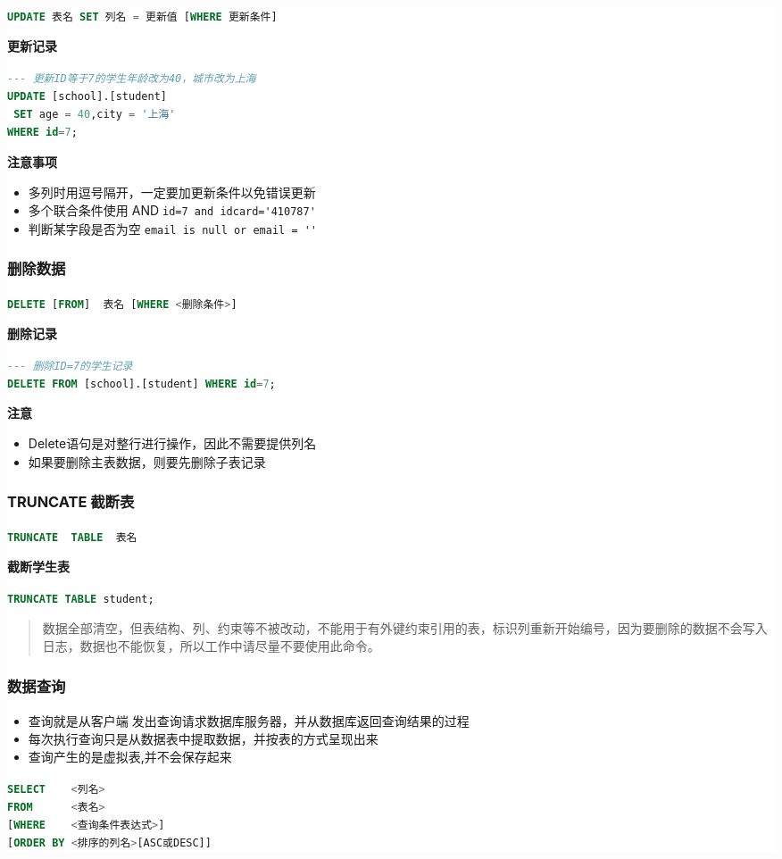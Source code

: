 ```sql
UPDATE 表名 SET 列名 = 更新值 [WHERE 更新条件]
```

****更新记录****

```sql
--- 更新ID等于7的学生年龄改为40，城市改为上海
UPDATE [school].[student]
 SET age = 40,city = '上海'
WHERE id=7;
```

**注意事项**

- 多列时用逗号隔开，一定要加更新条件以免错误更新
- 多个联合条件使用 AND `id=7 and idcard='410787'`
- 判断某字段是否为空 `email is null or email = ''`

### ****删除数据****

```sql
DELETE [FROM]  表名 [WHERE <删除条件>]
```

****删除记录****

```sql
--- 删除ID=7的学生记录
DELETE FROM [school].[student] WHERE id=7;
```

****注意****

- Delete语句是对整行进行操作，因此不需要提供列名
- 如果要删除主表数据，则要先删除子表记录

### ****TRUNCATE 截断表****

```sql
TRUNCATE  TABLE  表名
```

****截断学生表****

```sql
TRUNCATE TABLE student;
```

> 数据全部清空，但表结构、列、约束等不被改动，不能用于有外键约束引用的表，标识列重新开始编号，因为要删除的数据不会写入日志，数据也不能恢复，所以工作中请尽量不要使用此命令。
>

### 数据查询

- 查询就是从客户端 发出查询请求数据库服务器，并从数据库返回查询结果的过程
- 每次执行查询只是从数据表中提取数据，并按表的方式呈现出来
- 查询产生的是虚拟表,并不会保存起来

```sql
SELECT    <列名> 
FROM      <表名> 
[WHERE    <查询条件表达式>] 
[ORDER BY <排序的列名>[ASC或DESC]]
```

